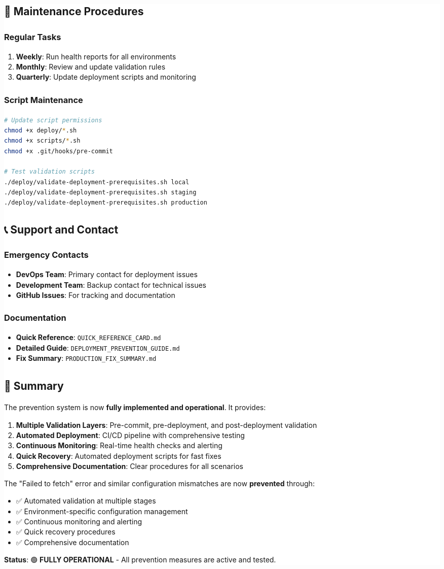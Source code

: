 ## 🔄 Maintenance Procedures

### Regular Tasks
1. **Weekly**: Run health reports for all environments
2. **Monthly**: Review and update validation rules
3. **Quarterly**: Update deployment scripts and monitoring

### Script Maintenance
```bash
# Update script permissions
chmod +x deploy/*.sh
chmod +x scripts/*.sh
chmod +x .git/hooks/pre-commit

# Test validation scripts
./deploy/validate-deployment-prerequisites.sh local
./deploy/validate-deployment-prerequisites.sh staging
./deploy/validate-deployment-prerequisites.sh production
```

## 📞 Support and Contact

### Emergency Contacts
- **DevOps Team**: Primary contact for deployment issues
- **Development Team**: Backup contact for technical issues
- **GitHub Issues**: For tracking and documentation

### Documentation
- **Quick Reference**: `QUICK_REFERENCE_CARD.md`
- **Detailed Guide**: `DEPLOYMENT_PREVENTION_GUIDE.md`
- **Fix Summary**: `PRODUCTION_FIX_SUMMARY.md`

## 🎉 Summary

The prevention system is now **fully implemented and operational**. It provides:

1. **Multiple Validation Layers**: Pre-commit, pre-deployment, and post-deployment validation
2. **Automated Deployment**: CI/CD pipeline with comprehensive testing
3. **Continuous Monitoring**: Real-time health checks and alerting
4. **Quick Recovery**: Automated deployment scripts for fast fixes
5. **Comprehensive Documentation**: Clear procedures for all scenarios

The "Failed to fetch" error and similar configuration mismatches are now **prevented** through:
- ✅ Automated validation at multiple stages
- ✅ Environment-specific configuration management
- ✅ Continuous monitoring and alerting
- ✅ Quick recovery procedures
- ✅ Comprehensive documentation

**Status**: 🟢 **FULLY OPERATIONAL** - All prevention measures are active and tested.
